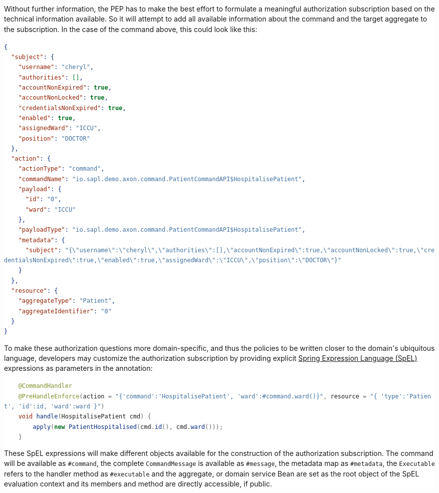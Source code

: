 Without further information, the PEP has to make the best effort to formulate a meaningful authorization subscription based on the technical information available. So it will attempt to add all available information about the command and the target aggregate to the subscription. In the case of the command above, this could look like this:

```JSON
{
  "subject": {
    "username": "cheryl",
    "authorities": [],
    "accountNonExpired": true,
    "accountNonLocked": true,
    "credentialsNonExpired": true,
    "enabled": true,
    "assignedWard": "ICCU",
    "position": "DOCTOR"
  },
  "action": {
    "actionType": "command",
    "commandName": "io.sapl.demo.axon.command.PatientCommandAPI$HospitalisePatient",
    "payload": {
      "id": "0",
      "ward": "ICCU"
    },
    "payloadType": "io.sapl.demo.axon.command.PatientCommandAPI$HospitalisePatient",
    "metadata": {
      "subject": "{\"username\":\"cheryl\",\"authorities\":[],\"accountNonExpired\":true,\"accountNonLocked\":true,\"credentialsNonExpired\":true,\"enabled\":true,\"assignedWard\":\"ICCU\",\"position\":\"DOCTOR\"}"
    }
  },
  "resource": {
    "aggregateType": "Patient",
    "aggregateIdentifier": "0"
  }
}
```

To make these authorization questions more domain-specific, and thus the policies to be written closer to the domain's ubiquitous language, developers may customize the authorization subscription by providing explicit [Spring Expression Language (SpEL)](https://docs.spring.io/spring-framework/docs/3.2.x/spring-framework-reference/html/expressions.html) expressions as parameters in the annotation:

```java
	@CommandHandler
	@PreHandleEnforce(action = "{'command':'HospitalisePatient', 'ward':#command.ward()}", resource = "{ 'type':'Patient', 'id':id, 'ward':ward }")
	void handle(HospitalisePatient cmd) {
		apply(new PatientHospitalised(cmd.id(), cmd.ward()));
	}
```

These SpEL expressions will make different objects available for the construction of the authorization subscription. The command will be available as ```#command```, the complete ```CommandMessage``` is available as ```#message```, the metadata map as ```#metadata```, the ```Executable```refers to the handler method as ```#executable``` and the aggregate, or domain service Bean are set as the root object of the SpEL evaluation context and its members and method are directly accessible, if public.
